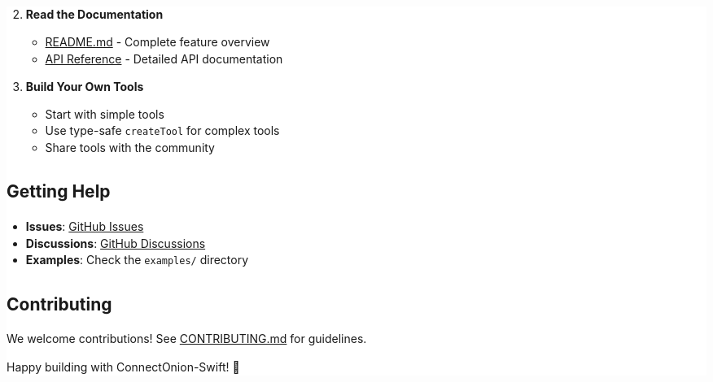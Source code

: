 2. **Read the Documentation**
   - [README.md](README.md) - Complete feature overview
   - [API Reference](docs/API.md) - Detailed API documentation

3. **Build Your Own Tools**
   - Start with simple tools
   - Use type-safe `createTool` for complex tools
   - Share tools with the community

## Getting Help

- **Issues**: [GitHub Issues](https://github.com/yourusername/connectonion-swift/issues)
- **Discussions**: [GitHub Discussions](https://github.com/yourusername/connectonion-swift/discussions)
- **Examples**: Check the `examples/` directory

## Contributing

We welcome contributions! See [CONTRIBUTING.md](CONTRIBUTING.md) for guidelines.

Happy building with ConnectOnion-Swift! 🚀